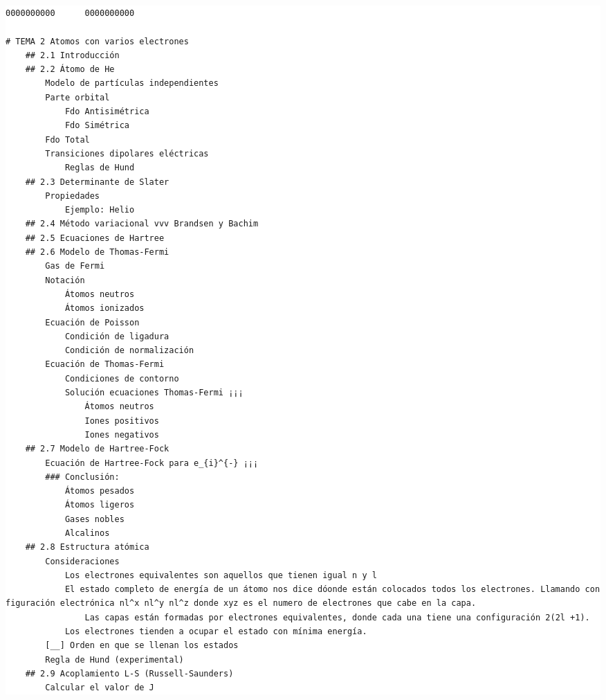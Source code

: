 

    0000000000      0000000000      

	# TEMA 2 Atomos con varios electrones
        ## 2.1 Introducción
        ## 2.2 Átomo de He
            Modelo de partículas independientes
            Parte orbital
                Fdo Antisimétrica
                Fdo Simétrica
            Fdo Total
            Transiciones dipolares eléctricas
                Reglas de Hund
        ## 2.3 Determinante de Slater
            Propiedades
                Ejemplo: Helio
        ## 2.4 Método variacional vvv Brandsen y Bachim
        ## 2.5 Ecuaciones de Hartree
        ## 2.6 Modelo de Thomas-Fermi
            Gas de Fermi
            Notación
                Átomos neutros
                Átomos ionizados
            Ecuación de Poisson
                Condición de ligadura
                Condición de normalización
            Ecuación de Thomas-Fermi
                Condiciones de contorno
                Solución ecuaciones Thomas-Fermi ¡¡¡
                    Átomos neutros
                    Iones positivos
                    Iones negativos
        ## 2.7 Modelo de Hartree-Fock
            Ecuación de Hartree-Fock para e_{i}^{-} ¡¡¡
            ### Conclusión:
                Átomos pesados
                Átomos ligeros
                Gases nobles
                Alcalinos
        ## 2.8 Estructura atómica
            Consideraciones
                Los electrones equivalentes son aquellos que tienen igual n y l
                El estado completo de energía de un átomo nos dice dóonde están colocados todos los electrones. Llamando configuración electrónica nl^x nl^y nl^z donde xyz es el numero de electrones que cabe en la capa.
                    Las capas están formadas por electrones equivalentes, donde cada una tiene una configuración 2(2l +1).
                Los electrones tienden a ocupar el estado con mínima energía.
            [__] Orden en que se llenan los estados
            Regla de Hund (experimental)
        ## 2.9 Acoplamiento L-S (Russell-Saunders)
            Calcular el valor de J